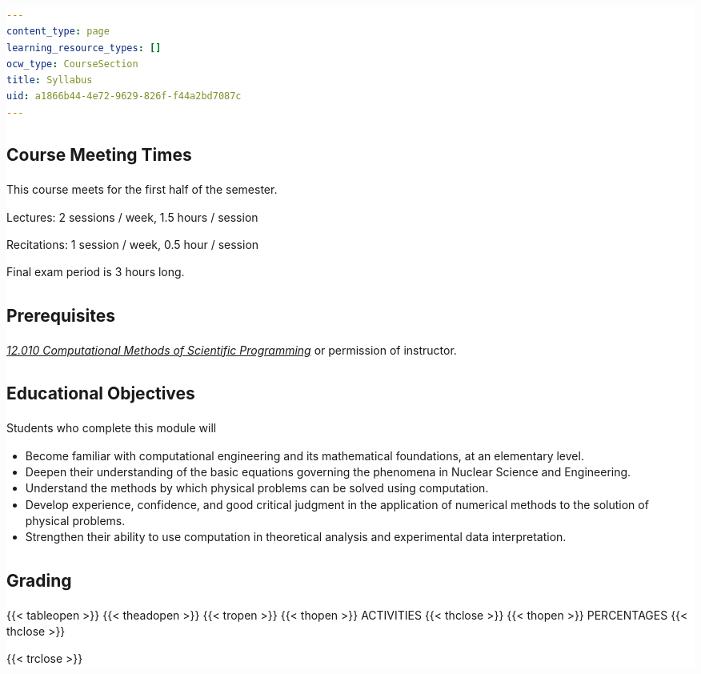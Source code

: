```yaml
---
content_type: page
learning_resource_types: []
ocw_type: CourseSection
title: Syllabus
uid: a1866b44-4e72-9629-826f-f44a2bd7087c
---
```


Course Meeting Times
--------------------

This course meets for the first half of the semester.

Lectures: 2 sessions / week, 1.5 hours / session

Recitations: 1 session / week, 0.5 hour / session

Final exam period is 3 hours long.

Prerequisites
-------------

[_12.010 Computational Methods of Scientific Programming_](/courses/12-010-computational-methods-of-scientific-programming-fall-2011) or permission of instructor.

Educational Objectives
----------------------

Students who complete this module will

*   Become familiar with computational engineering and its mathematical foundations, at an elementary level.
*   Deepen their understanding of the basic equations governing the phenomena in Nuclear Science and Engineering.
*   Understand the methods by which physical problems can be solved using computation.
*   Develop experience, confidence, and good critical judgment in the application of numerical methods to the solution of physical problems.
*   Strengthen their ability to use computation in theoretical analysis and experimental data interpretation.

Grading
-------

{{< tableopen >}}
{{< theadopen >}}
{{< tropen >}}
{{< thopen >}}
ACTIVITIES
{{< thclose >}}
{{< thopen >}}
PERCENTAGES
{{< thclose >}}

{{< trclose >}}
